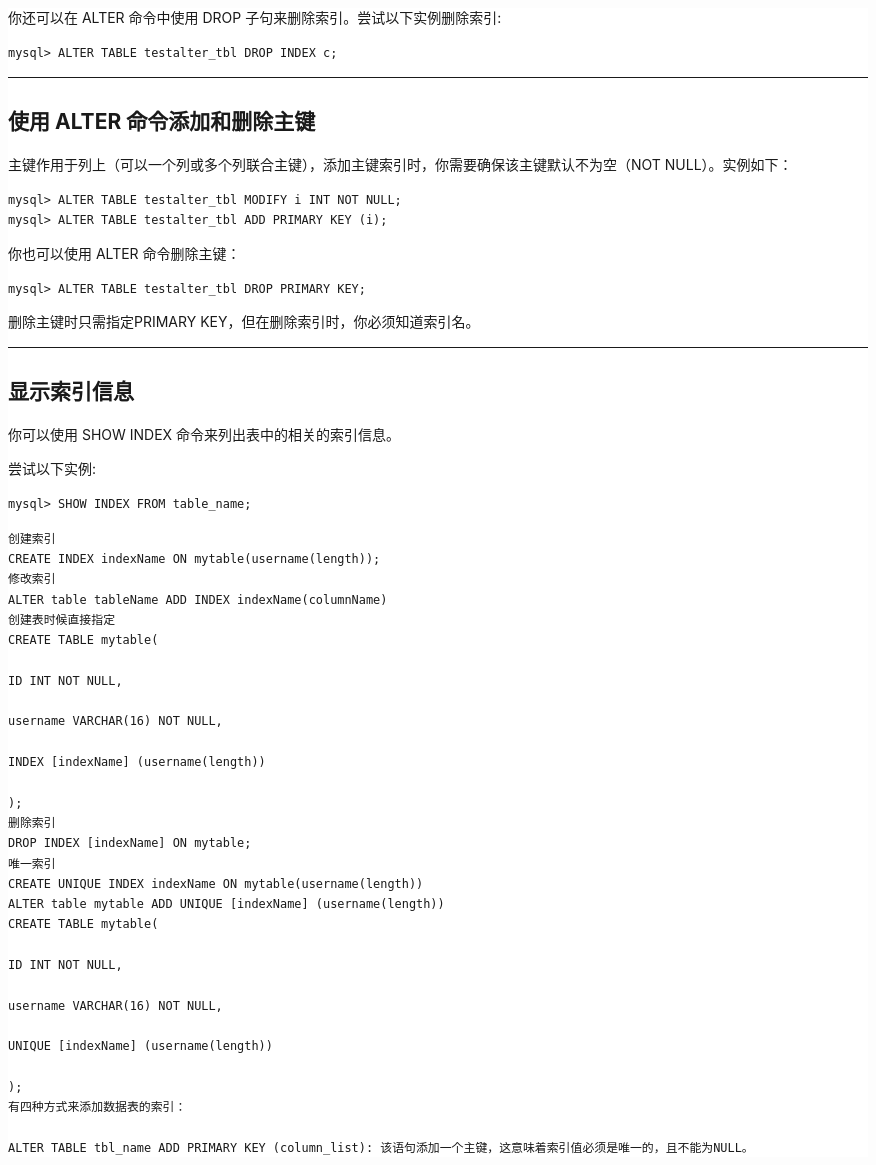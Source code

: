 你还可以在 ALTER 命令中使用 DROP 子句来删除索引。尝试以下实例删除索引:

```
mysql> ALTER TABLE testalter_tbl DROP INDEX c;
```

------

## 使用 ALTER 命令添加和删除主键

主键作用于列上（可以一个列或多个列联合主键），添加主键索引时，你需要确保该主键默认不为空（NOT NULL）。实例如下：

```
mysql> ALTER TABLE testalter_tbl MODIFY i INT NOT NULL;
mysql> ALTER TABLE testalter_tbl ADD PRIMARY KEY (i);
```

你也可以使用 ALTER 命令删除主键：

```
mysql> ALTER TABLE testalter_tbl DROP PRIMARY KEY;
```

删除主键时只需指定PRIMARY KEY，但在删除索引时，你必须知道索引名。

------

## 显示索引信息

你可以使用 SHOW INDEX 命令来列出表中的相关的索引信息。

尝试以下实例:

```mysql
mysql> SHOW INDEX FROM table_name; 
```

```
创建索引
CREATE INDEX indexName ON mytable(username(length));
修改索引
ALTER table tableName ADD INDEX indexName(columnName)
创建表时候直接指定
CREATE TABLE mytable(  
 
ID INT NOT NULL,   
 
username VARCHAR(16) NOT NULL,  
 
INDEX [indexName] (username(length))  
 
);  
删除索引
DROP INDEX [indexName] ON mytable; 
唯一索引
CREATE UNIQUE INDEX indexName ON mytable(username(length)) 
ALTER table mytable ADD UNIQUE [indexName] (username(length))
CREATE TABLE mytable(  
 
ID INT NOT NULL,   
 
username VARCHAR(16) NOT NULL,  
 
UNIQUE [indexName] (username(length))  
 
);  
有四种方式来添加数据表的索引：

ALTER TABLE tbl_name ADD PRIMARY KEY (column_list): 该语句添加一个主键，这意味着索引值必须是唯一的，且不能为NULL。
```